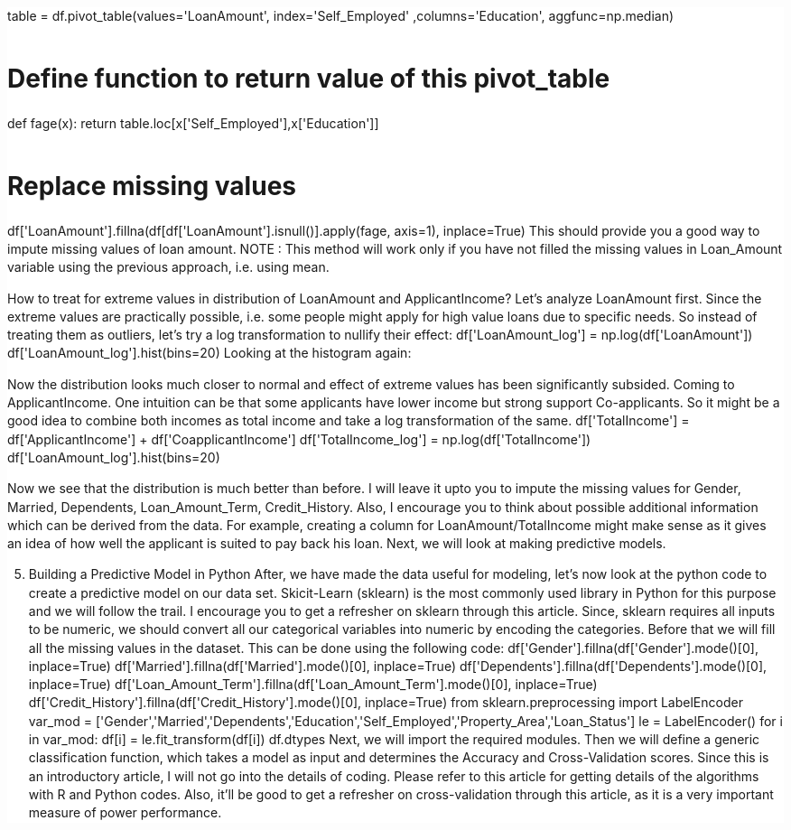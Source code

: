 table = df.pivot_table(values='LoanAmount', index='Self_Employed' ,columns='Education', aggfunc=np.median)
# Define function to return value of this pivot_table
def fage(x):
 return table.loc[x['Self_Employed'],x['Education']]
# Replace missing values
df['LoanAmount'].fillna(df[df['LoanAmount'].isnull()].apply(fage, axis=1), inplace=True)
This should provide you a good way to impute missing values of loan amount.
NOTE : This method will work only if you have not filled the missing values in Loan_Amount variable using the previous approach, i.e. using mean.
 
How to treat for extreme values in distribution of LoanAmount and ApplicantIncome?
Let’s analyze LoanAmount first. Since the extreme values are practically possible, i.e. some people might apply for high value loans due to specific needs. So instead of treating them as outliers, let’s try a log transformation to nullify their effect:
 df['LoanAmount_log'] = np.log(df['LoanAmount'])
df['LoanAmount_log'].hist(bins=20)
Looking at the histogram again:
 
Now the distribution looks much closer to normal and effect of extreme values has been significantly subsided.
Coming to ApplicantIncome. One intuition can be that some applicants have lower income but strong support Co-applicants. So it might be a good idea to combine both incomes as total income and take a log transformation of the same.
df['TotalIncome'] = df['ApplicantIncome'] + df['CoapplicantIncome']
df['TotalIncome_log'] = np.log(df['TotalIncome'])
df['LoanAmount_log'].hist(bins=20) 
 
Now we see that the distribution is much better than before. I will leave it upto you to impute the missing values for Gender, Married, Dependents, Loan_Amount_Term, Credit_History. Also, I encourage you to think about possible additional information which can be derived from the data. For example, creating a column for LoanAmount/TotalIncome might make sense as it gives an idea of how well the applicant is suited to pay back his loan.
Next, we will look at making predictive models.
 
5. Building a Predictive Model in Python
After, we have made the data useful for modeling, let’s now look at the python code to create a predictive model on our data set. Skicit-Learn (sklearn) is the most commonly used library in Python for this purpose and we will follow the trail. I encourage you to get a refresher on sklearn through this article.
Since, sklearn requires all inputs to be numeric, we should convert all our categorical variables into numeric by encoding the categories. Before that we will fill all the missing values in the dataset. This can be done using the following code:
df['Gender'].fillna(df['Gender'].mode()[0], inplace=True)
df['Married'].fillna(df['Married'].mode()[0], inplace=True)
df['Dependents'].fillna(df['Dependents'].mode()[0], inplace=True)
df['Loan_Amount_Term'].fillna(df['Loan_Amount_Term'].mode()[0], inplace=True)
df['Credit_History'].fillna(df['Credit_History'].mode()[0], inplace=True)
 from sklearn.preprocessing import LabelEncoder
var_mod = ['Gender','Married','Dependents','Education','Self_Employed','Property_Area','Loan_Status']
le = LabelEncoder()
for i in var_mod:
    df[i] = le.fit_transform(df[i])
df.dtypes 
Next, we will import the required modules. Then we will define a generic classification function, which takes a model as input and determines the Accuracy and Cross-Validation scores. Since this is an introductory article, I will not go into the details of coding. Please refer to this article for getting details of the algorithms with R and Python codes. Also, it’ll be good to get a refresher on cross-validation through this article, as it is a very important measure of power performance.
 